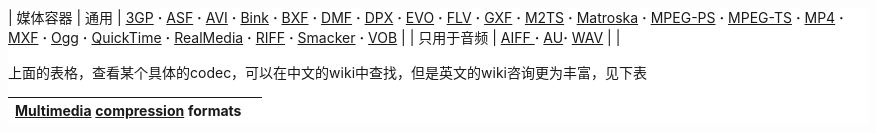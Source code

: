 | 媒体容器                                                     | 通用                                                         | [3GP](http://www.open-open.com/home/link.php?url=http://zh.wikipedia.org%2Fzh-cn%2F3GP) **·** [ASF](http://www.open-open.com/home/link.php?url=http://zh.wikipedia.org%2Fw%2Findex.php%3Ftitle%3DAdvanced_Systems_Format%26amp%3Baction%3Dedit%26amp%3Bredlink%3D1) **·** [AVI](http://www.open-open.com/home/link.php?url=http://zh.wikipedia.org%2Fzh-cn%2FAudio_Video_Interleave) **·** [Bink](http://www.open-open.com/home/link.php?url=http://zh.wikipedia.org%2Fw%2Findex.php%3Ftitle%3DBink_Video%26amp%3Baction%3Dedit%26amp%3Bredlink%3D1) **·** [BXF](http://www.open-open.com/home/link.php?url=http://zh.wikipedia.org%2Fw%2Findex.php%3Ftitle%3DBroadcast_eXchange_Format%26amp%3Baction%3Dedit%26amp%3Bredlink%3D1) **·** [DMF](http://www.open-open.com/home/link.php?url=http://zh.wikipedia.org%2Fzh-cn%2FDivX%23DivX.E6.A0.BC.E5.BC.8F) **·** [DPX](http://www.open-open.com/home/link.php?url=http://zh.wikipedia.org%2Fw%2Findex.php%3Ftitle%3DDigital_Picture_Exchange%26amp%3Baction%3Dedit%26amp%3Bredlink%3D1) **·** [EVO](http://www.open-open.com/home/link.php?url=http://zh.wikipedia.org%2Fw%2Findex.php%3Ftitle%3DEnhanced_VOB%26amp%3Baction%3Dedit%26amp%3Bredlink%3D1) **·** [FLV](http://www.open-open.com/home/link.php?url=http://zh.wikipedia.org%2Fzh-cn%2FFlash_Video) **·** [GXF](http://www.open-open.com/home/link.php?url=http://zh.wikipedia.org%2Fw%2Findex.php%3Ftitle%3DGeneral_Exchange_Format%26amp%3Baction%3Dedit%26amp%3Bredlink%3D1) **·** [M2TS](http://www.open-open.com/home/link.php?url=http://zh.wikipedia.org%2Fzh-cn%2FM2TS) **·** [Matroska](http://www.open-open.com/home/link.php?url=http://zh.wikipedia.org%2Fzh-cn%2FMatroska) **·** [MPEG-PS](http://www.open-open.com/home/link.php?url=http://zh.wikipedia.org%2Fw%2Findex.php%3Ftitle%3DMPEG_program_stream%26amp%3Baction%3Dedit%26amp%3Bredlink%3D1) **·** [MPEG-TS](http://www.open-open.com/home/link.php?url=http://zh.wikipedia.org%2Fw%2Findex.php%3Ftitle%3DMPEG_transport_stream%26amp%3Baction%3Dedit%26amp%3Bredlink%3D1) **·** [MP4](http://www.open-open.com/home/link.php?url=http://zh.wikipedia.org%2Fzh-cn%2FMPEG-4_Part_14) **·** [MXF](http://www.open-open.com/home/link.php?url=http://zh.wikipedia.org%2Fw%2Findex.php%3Ftitle%3DMXF%26amp%3Baction%3Dedit%26amp%3Bredlink%3D1) **·** [Ogg](http://www.open-open.com/home/link.php?url=http://zh.wikipedia.org%2Fzh-cn%2FOgg) **·** [QuickTime](http://www.open-open.com/home/link.php?url=http://zh.wikipedia.org%2Fzh-cn%2FQuickTime) **·** [RealMedia](http://www.open-open.com/home/link.php?url=http://zh.wikipedia.org%2Fzh-cn%2FRealMedia) **·** [RIFF](http://www.open-open.com/home/link.php?url=http://zh.wikipedia.org%2Fzh-cn%2FResource_Interchange_File_Format) **·** [Smacker](http://www.open-open.com/home/link.php?url=http://zh.wikipedia.org%2Fw%2Findex.php%3Ftitle%3DSmacker_video%26amp%3Baction%3Dedit%26amp%3Bredlink%3D1) **·** [VOB](http://www.open-open.com/home/link.php?url=http://zh.wikipedia.org%2Fw%2Findex.php%3Ftitle%3DVOB%26amp%3Baction%3Dedit%26amp%3Bredlink%3D1) |
| 只用于音频                                                   | [AIFF ](http://www.open-open.com/home/link.php?url=http://zh.wikipedia.org%2Fzh-cn%2FAIFF)**·** [AU](http://www.open-open.com/home/link.php?url=http://zh.wikipedia.org%2Fw%2Findex.php%3Ftitle%3DAu%E6%96%87%E4%BB%B6%E6%A0%BC%E5%BC%8F%26amp%3Baction%3Dedit%26amp%3Bredlink%3D1)**·** [WAV](http://www.open-open.com/home/link.php?url=http://zh.wikipedia.org%2Fzh-cn%2FWAV) |                                                              |

上面的表格，查看某个具体的codec，可以在中文的wiki中查找，但是英文的wiki咨询更为丰富，见下表 

| **[Multimedia](http://www.open-open.com/home/link.php?url=http://en.wikipedia.org%2Fwiki%2FMultimedia) [compression](http://www.open-open.com/home/link.php?url=http://en.wikipedia.org%2Fwiki%2FData_compression) formats** |                                                              |
| ------------------------------------------------------------ | ------------------------------------------------------------ |